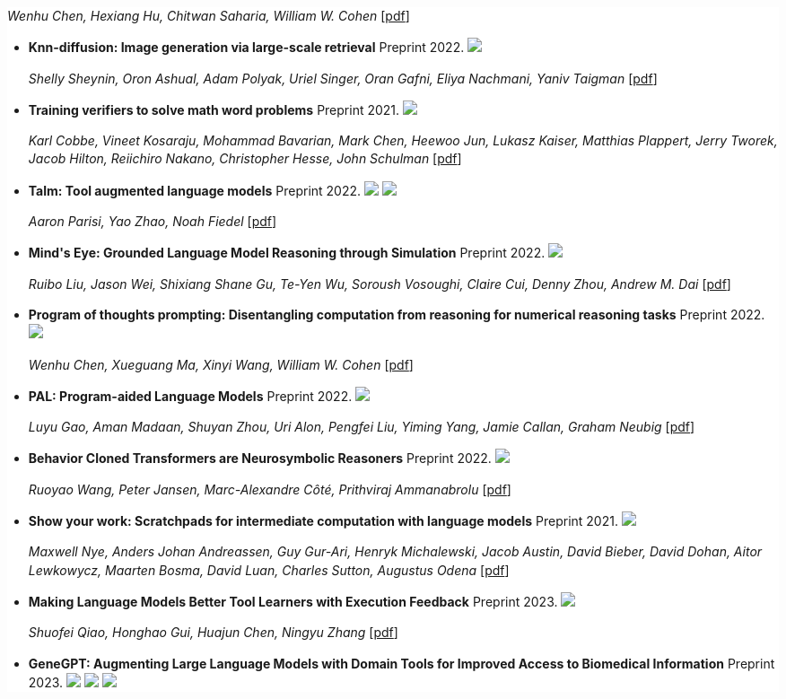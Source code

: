   *Wenhu Chen, Hexiang Hu, Chitwan Saharia, William W. Cohen* [[pdf](https://arxiv.org/abs/2209.14491.pdf)]

* **Knn-diffusion: Image generation via large-scale retrieval** Preprint 2022. ![](https://img.shields.io/badge/Image_Retriever-orange)

  *Shelly Sheynin, Oron Ashual, Adam Polyak, Uriel Singer, Oran Gafni, Eliya Nachmani, Yaniv Taigman* [[pdf](https://arxiv.org/abs/2204.02849)]

* **Training verifiers to solve math word problems** Preprint 2021. ![](https://img.shields.io/badge/Calculator-orange)

  *Karl Cobbe, Vineet Kosaraju, Mohammad Bavarian, Mark Chen, Heewoo Jun, Lukasz Kaiser, Matthias Plappert, Jerry Tworek, Jacob Hilton, Reiichiro Nakano, Christopher Hesse, John Schulman* [[pdf](https://arxiv.org/abs/2110.14168)]

* **Talm: Tool augmented language models** Preprint 2022. ![](https://img.shields.io/badge/Calculator-orange) ![](https://img.shields.io/badge/QA_System-orange)  

  *Aaron Parisi, Yao Zhao, Noah Fiedel* [[pdf](https://arxiv.org/abs/2205.12255)]

* **Mind's Eye: Grounded Language Model Reasoning through Simulation** Preprint 2022. ![](https://img.shields.io/badge/Physics_Stimulation_Engine-orange)

  *Ruibo Liu, Jason Wei, Shixiang Shane Gu, Te-Yen Wu, Soroush Vosoughi, Claire Cui, Denny Zhou, Andrew M. Dai* [[pdf](https://arxiv.org/abs/2210.05359.pdf)]
  
* **Program of thoughts prompting: Disentangling computation from reasoning for numerical reasoning tasks** Preprint 2022. ![](https://img.shields.io/badge/Python_Interpreter-orange)

  *Wenhu Chen, Xueguang Ma, Xinyi Wang, William W. Cohen* [[pdf](https://arxiv.org/abs/2211.12588)]
  
* **PAL: Program-aided Language Models** Preprint 2022. ![](https://img.shields.io/badge/Python_Interpreter-orange)

  *Luyu Gao, Aman Madaan, Shuyan Zhou, Uri Alon, Pengfei Liu, Yiming Yang, Jamie Callan, Graham Neubig* [[pdf](https://arxiv.org/abs/2211.10435)]
  
* **Behavior Cloned Transformers are Neurosymbolic Reasoners** Preprint 2022. ![](https://img.shields.io/badge/Symbolic_Modules-orange)

  *Ruoyao Wang, Peter Jansen, Marc-Alexandre Côté, Prithviraj Ammanabrolu* [[pdf](https://arxiv.org/abs/2210.07382)]
  
* **Show your work: Scratchpads for intermediate computation with language models** Preprint 2021. ![](https://img.shields.io/badge/Scratch_Pad-orange)

  *Maxwell Nye, Anders Johan Andreassen, Guy Gur-Ari, Henryk Michalewski, Jacob Austin, David Bieber, David Dohan, Aitor Lewkowycz, Maarten Bosma, David Luan, Charles Sutton, Augustus Odena* [[pdf](https://arxiv.org/abs/2112.00114)]

* **Making Language Models Better Tool Learners with Execution Feedback** Preprint 2023. ![](https://img.shields.io/badge/Calculator-orange)

  *Shuofei Qiao, Honghao Gui, Huajun Chen, Ningyu Zhang* [[pdf](https://arxiv.org/pdf/2305.13068.pdf)]
  
* **GeneGPT: Augmenting Large Language Models with Domain Tools for Improved Access to Biomedical Information** Preprint 2023. ![](https://img.shields.io/badge/GeneGPT-blue) ![](https://img.shields.io/badge/NCBI_Web_API-orange) ![](https://img.shields.io/badge/Biomedicine-green)
